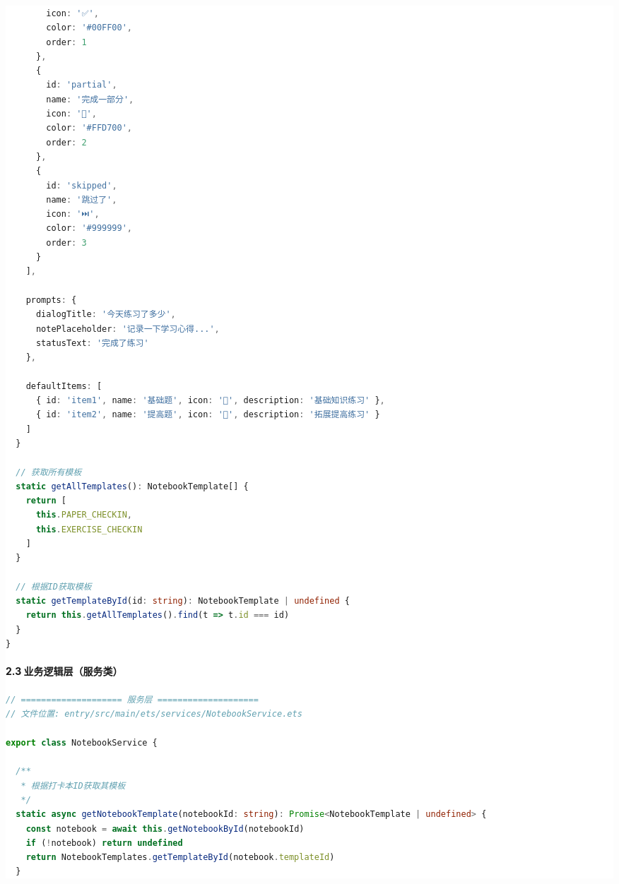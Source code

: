 ```typescript
        icon: '✅',
        color: '#00FF00',
        order: 1
      },
      {
        id: 'partial',
        name: '完成一部分',
        icon: '🔄',
        color: '#FFD700',
        order: 2
      },
      {
        id: 'skipped',
        name: '跳过了',
        icon: '⏭️',
        color: '#999999',
        order: 3
      }
    ],

    prompts: {
      dialogTitle: '今天练习了多少',
      notePlaceholder: '记录一下学习心得...',
      statusText: '完成了练习'
    },

    defaultItems: [
      { id: 'item1', name: '基础题', icon: '📖', description: '基础知识练习' },
      { id: 'item2', name: '提高题', icon: '🚀', description: '拓展提高练习' }
    ]
  }

  // 获取所有模板
  static getAllTemplates(): NotebookTemplate[] {
    return [
      this.PAPER_CHECKIN,
      this.EXERCISE_CHECKIN
    ]
  }

  // 根据ID获取模板
  static getTemplateById(id: string): NotebookTemplate | undefined {
    return this.getAllTemplates().find(t => t.id === id)
  }
}
```

#### 2.3 业务逻辑层（服务类）

```typescript
// ==================== 服务层 ====================
// 文件位置: entry/src/main/ets/services/NotebookService.ets

export class NotebookService {

  /**
   * 根据打卡本ID获取其模板
   */
  static async getNotebookTemplate(notebookId: string): Promise<NotebookTemplate | undefined> {
    const notebook = await this.getNotebookById(notebookId)
    if (!notebook) return undefined
    return NotebookTemplates.getTemplateById(notebook.templateId)
  }

```